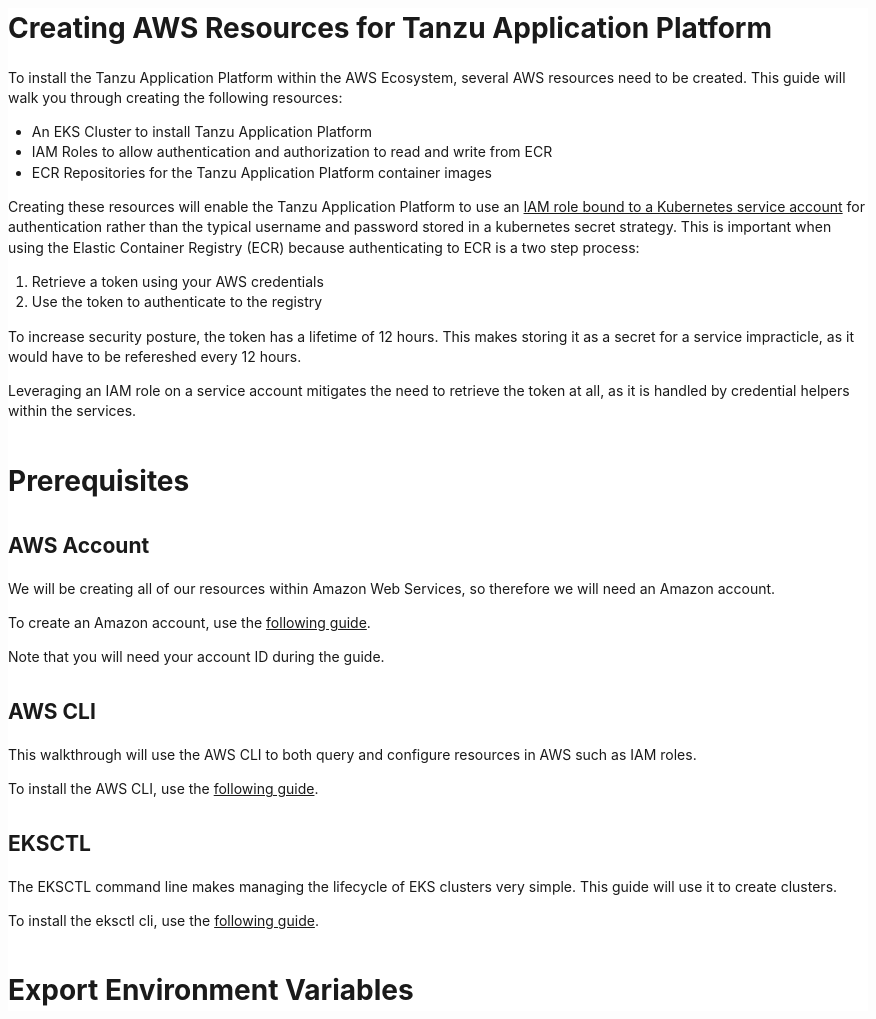 # Creating AWS Resources for Tanzu Application Platform

To install the Tanzu Application Platform within the AWS Ecosystem, several AWS resources need to be created.  This guide will walk you through creating the following resources:

- An EKS Cluster to install Tanzu Application Platform
- IAM Roles to allow authentication and authorization to read and write from ECR
- ECR Repositories for the Tanzu Application Platform container images

Creating these resources will enable the Tanzu Application Platform to use an [IAM role bound to a Kubernetes service account](https://docs.aws.amazon.com/eks/latest/userguide/iam-roles-for-service-accounts.html) for authentication rather than the typical username and password stored in a kubernetes secret strategy.  This is important when using the Elastic Container Registry (ECR) because authenticating to ECR is a two step process:  

1. Retrieve a token using your AWS credentials
1. Use the token to authenticate to the registry  

To increase security posture, the token has a lifetime of 12 hours.  This makes storing it as a secret for a service impracticle, as it would have to be refereshed every 12 hours.

Leveraging an IAM role on a service account mitigates the need to retrieve the token at all, as it is handled by credential helpers within the services.

# Prerequisites

## AWS Account

We will be creating all of our resources within Amazon Web Services, so therefore we will need an Amazon account.

To create an Amazon account, use the [following guide](https://aws.amazon.com/premiumsupport/knowledge-center/create-and-activate-aws-account/).

Note that you will need your account ID during the guide.

## AWS CLI

This walkthrough will use the AWS CLI to both query and configure resources in AWS such as IAM roles.

To install the AWS CLI, use the [following guide](https://docs.aws.amazon.com/cli/latest/userguide/getting-started-install.html).

## EKSCTL

The EKSCTL command line makes managing the lifecycle of EKS clusters very simple.  This guide will use it to create clusters.

To install the eksctl cli, use the [following guide](https://eksctl.io/introduction/#installation).

# Export Environment Variables
